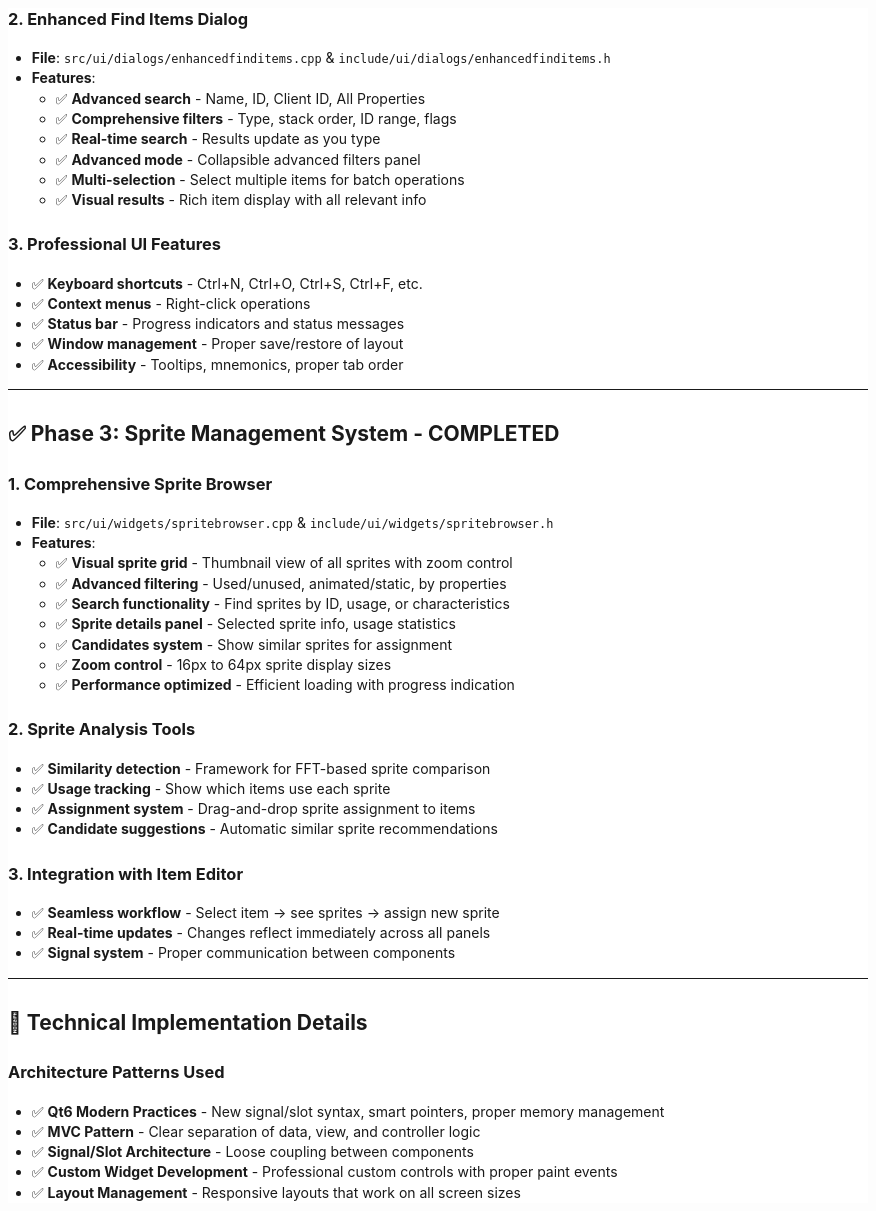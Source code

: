### **2. Enhanced Find Items Dialog**
- **File**: `src/ui/dialogs/enhancedfinditems.cpp` & `include/ui/dialogs/enhancedfinditems.h`
- **Features**:
  - ✅ **Advanced search** - Name, ID, Client ID, All Properties
  - ✅ **Comprehensive filters** - Type, stack order, ID range, flags
  - ✅ **Real-time search** - Results update as you type
  - ✅ **Advanced mode** - Collapsible advanced filters panel
  - ✅ **Multi-selection** - Select multiple items for batch operations
  - ✅ **Visual results** - Rich item display with all relevant info

### **3. Professional UI Features**
- ✅ **Keyboard shortcuts** - Ctrl+N, Ctrl+O, Ctrl+S, Ctrl+F, etc.
- ✅ **Context menus** - Right-click operations
- ✅ **Status bar** - Progress indicators and status messages
- ✅ **Window management** - Proper save/restore of layout
- ✅ **Accessibility** - Tooltips, mnemonics, proper tab order

---

## ✅ **Phase 3: Sprite Management System** - **COMPLETED**

### **1. Comprehensive Sprite Browser**
- **File**: `src/ui/widgets/spritebrowser.cpp` & `include/ui/widgets/spritebrowser.h`
- **Features**:
  - ✅ **Visual sprite grid** - Thumbnail view of all sprites with zoom control
  - ✅ **Advanced filtering** - Used/unused, animated/static, by properties
  - ✅ **Search functionality** - Find sprites by ID, usage, or characteristics
  - ✅ **Sprite details panel** - Selected sprite info, usage statistics
  - ✅ **Candidates system** - Show similar sprites for assignment
  - ✅ **Zoom control** - 16px to 64px sprite display sizes
  - ✅ **Performance optimized** - Efficient loading with progress indication

### **2. Sprite Analysis Tools**
- ✅ **Similarity detection** - Framework for FFT-based sprite comparison
- ✅ **Usage tracking** - Show which items use each sprite
- ✅ **Assignment system** - Drag-and-drop sprite assignment to items
- ✅ **Candidate suggestions** - Automatic similar sprite recommendations

### **3. Integration with Item Editor**
- ✅ **Seamless workflow** - Select item → see sprites → assign new sprite
- ✅ **Real-time updates** - Changes reflect immediately across all panels
- ✅ **Signal system** - Proper communication between components

---

## 🔧 **Technical Implementation Details**

### **Architecture Patterns Used**
- ✅ **Qt6 Modern Practices** - New signal/slot syntax, smart pointers, proper memory management
- ✅ **MVC Pattern** - Clear separation of data, view, and controller logic
- ✅ **Signal/Slot Architecture** - Loose coupling between components
- ✅ **Custom Widget Development** - Professional custom controls with proper paint events
- ✅ **Layout Management** - Responsive layouts that work on all screen sizes
